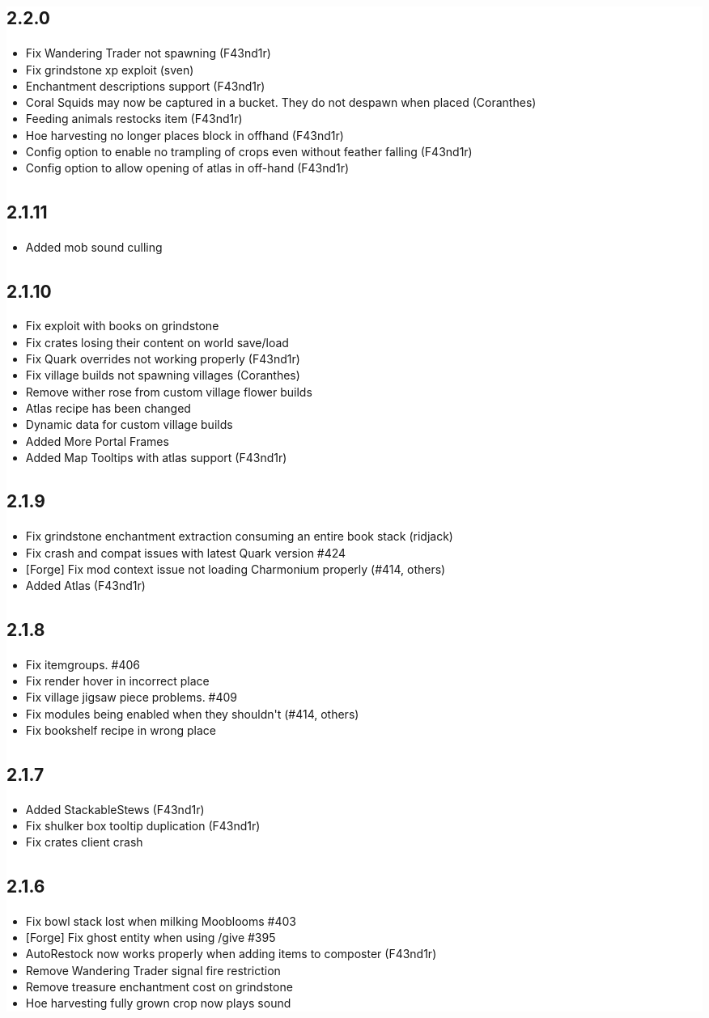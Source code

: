 ## 2.2.0
* Fix Wandering Trader not spawning (F43nd1r)
* Fix grindstone xp exploit (sven)
* Enchantment descriptions support (F43nd1r)
* Coral Squids may now be captured in a bucket. They do not despawn when placed (Coranthes)
* Feeding animals restocks item (F43nd1r)
* Hoe harvesting no longer places block in offhand (F43nd1r)
* Config option to enable no trampling of crops even without feather falling (F43nd1r)
* Config option to allow opening of atlas in off-hand (F43nd1r)

## 2.1.11
* Added mob sound culling

## 2.1.10
* Fix exploit with books on grindstone
* Fix crates losing their content on world save/load
* Fix Quark overrides not working properly (F43nd1r)
* Fix village builds not spawning villages (Coranthes)
* Remove wither rose from custom village flower builds
* Atlas recipe has been changed
* Dynamic data for custom village builds
* Added More Portal Frames
* Added Map Tooltips with atlas support (F43nd1r)

## 2.1.9
* Fix grindstone enchantment extraction consuming an entire book stack (ridjack)
* Fix crash and compat issues with latest Quark version #424
* [Forge] Fix mod context issue not loading Charmonium properly (#414, others)
* Added Atlas (F43nd1r)

## 2.1.8
* Fix itemgroups. #406
* Fix render hover in incorrect place
* Fix village jigsaw piece problems. #409
* Fix modules being enabled when they shouldn't (#414, others)
* Fix bookshelf recipe in wrong place

## 2.1.7
* Added StackableStews (F43nd1r)
* Fix shulker box tooltip duplication (F43nd1r)
* Fix crates client crash

## 2.1.6
* Fix bowl stack lost when milking Mooblooms #403
* [Forge] Fix ghost entity when using /give #395
* AutoRestock now works properly when adding items to composter (F43nd1r)
* Remove Wandering Trader signal fire restriction
* Remove treasure enchantment cost on grindstone
* Hoe harvesting fully grown crop now plays sound
